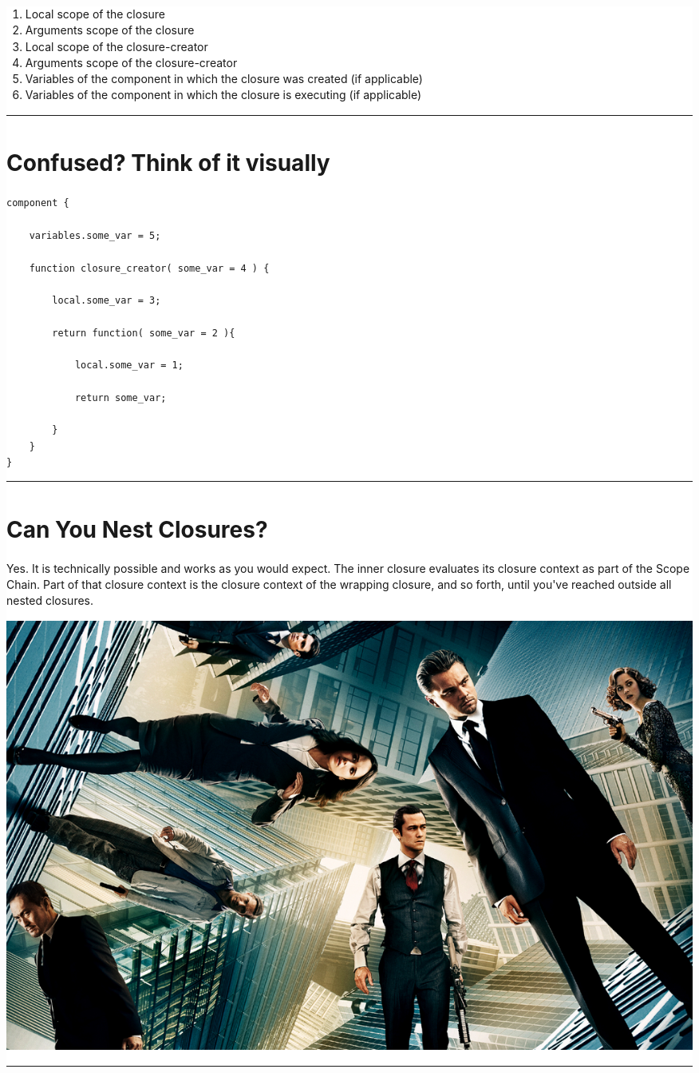 1. Local scope of the closure
1. Arguments scope of the closure
1. Local scope of the closure-creator
1. Arguments scope of the closure-creator
1. Variables of the component in which the closure was created (if applicable)
1. Variables of the component in which the closure is executing (if applicable)

---

# Confused? Think of it visually

	component {

		variables.some_var = 5;

		function closure_creator( some_var = 4 ) {

			local.some_var = 3;

			return function( some_var = 2 ){

				local.some_var = 1;

				return some_var;

			}
		}
	}

---

# Can You Nest Closures?

Yes. It is technically possible and works as you would expect. The inner closure evaluates its closure context as part of the Scope Chain. Part of that closure context is the closure context of the wrapping closure, and so forth, until you've reached outside all nested closures.

<img src="inception-wallpaper.jpg" />

---